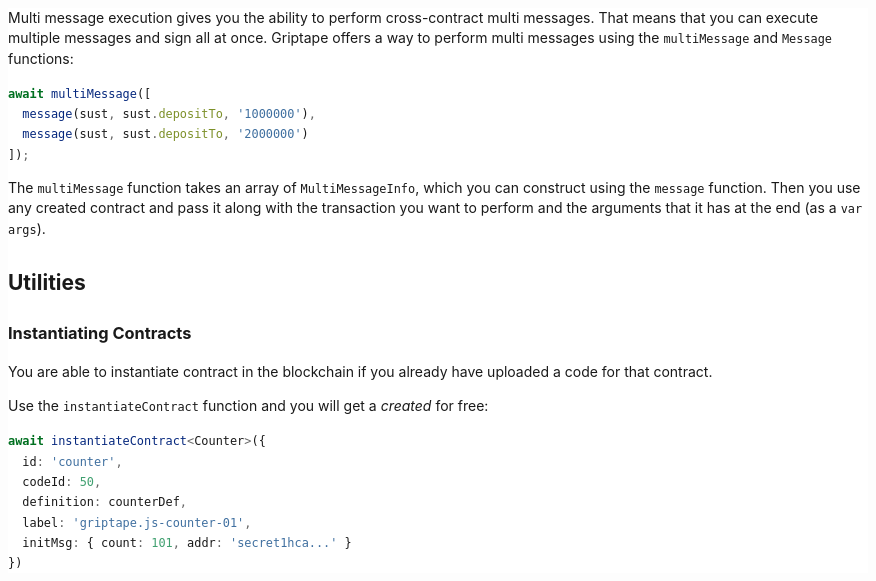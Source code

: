 Multi message execution gives you the ability to perform cross-contract multi messages. That means that you can execute multiple messages and sign all at once. Griptape offers a way to perform multi messages using the `multiMessage` and `Message` functions:

```ts
await multiMessage([
  message(sust, sust.depositTo, '1000000'),
  message(sust, sust.depositTo, '2000000')
]);
```

The `multiMessage` function takes an array of `MultiMessageInfo`, which you can construct using the `message` function. Then you use any created contract and pass it along with the transaction you want to perform and the arguments that it has at the end (as a `var args`).

## Utilities

### Instantiating Contracts

You are able to instantiate contract in the blockchain if you already have uploaded a code for that contract.

Use the `instantiateContract` function and you will get a _created_ for free:

```ts
await instantiateContract<Counter>({
  id: 'counter',
  codeId: 50,
  definition: counterDef,
  label: 'griptape.js-counter-01',
  initMsg: { count: 101, addr: 'secret1hca...' }
})
```

